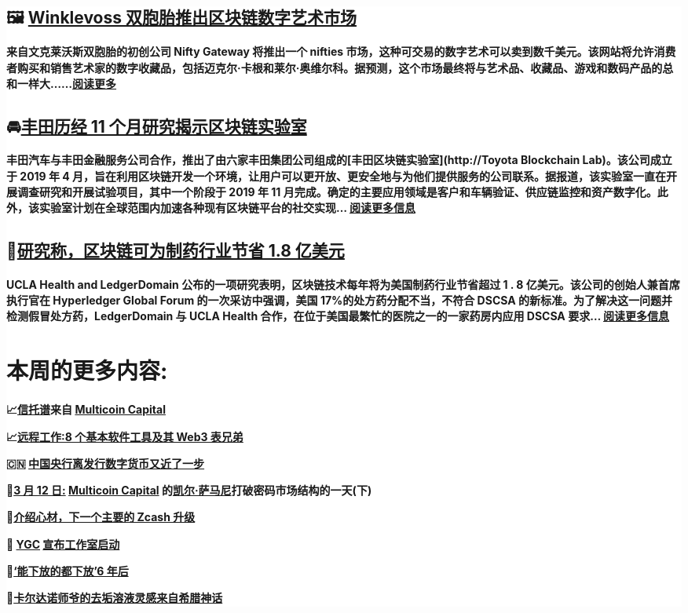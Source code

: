 ## **🖼️ [Winklevoss 双胞胎推出区块链数字艺术市场](https://www.bloomberg.com/news/articles/2020-03-17/winklevoss-twins-launch-a-marketplace-for-blockchain-digital-art)**

**来自文克莱沃斯双胞胎的初创公司 Nifty Gateway 将推出一个 nifties 市场，这种可交易的数字艺术可以卖到数千美元。该网站将允许消费者购买和销售艺术家的数字收藏品，包括迈克尔·卡根和莱尔·奥维尔科。据预测，这个市场最终将与艺术品、收藏品、游戏和数码产品的总和一样大……[阅读更多](https://www.forbes.com/sites/michaeldelcastillo/2020/03/08/morningstar-rates-first-ethereum-debt-security-in-40-million-fatburger-deal/)**

## **🚘[丰田历经 11 个月研究揭示区块链实验室](https://cointelegraph.com/news/toyota-reveals-blockchain-lab-after-11-months-of-research)**

**丰田汽车与丰田金融服务公司合作，推出了由六家丰田集团公司组成的[丰田区块链实验室](http://Toyota Blockchain Lab)。该公司成立于 2019 年 4 月，旨在利用区块链开发一个环境，让用户可以更开放、更安全地与为他们提供服务的公司联系。据报道，该实验室一直在开展调查研究和开展试验项目，其中一个阶段于 2019 年 11 月完成。确定的主要应用领域是客户和车辆验证、供应链监控和资产数字化。此外，该实验室计划在全球范围内加速各种现有区块链平台的社交实现… [阅读更多信息](https://cointelegraph.com/news/toyota-reveals-blockchain-lab-after-11-months-of-research)**

## **🏥[研究称，区块链可为制药行业节省 1.8 亿美元](https://cointelegraph.com/news/blockchain-can-save-pharmaceutical-industry-180-million-study-says)**

**UCLA Health and LedgerDomain 公布的一项研究表明，区块链技术每年将为美国制药行业节省超过 1 . 8 亿美元。该公司的创始人兼首席执行官在 Hyperledger Global Forum 的一次采访中强调，美国 17%的处方药分配不当，不符合 DSCSA 的新标准。为了解决这一问题并检测假冒处方药，LedgerDomain 与 UCLA Health 合作，在位于美国最繁忙的医院之一的一家药房内应用 DSCSA 要求… [阅读更多信息](https://www.coindesk.com/the-tokenization-delusion)**

# **本周的更多内容:**

**📈[信托谱](https://multicoin.capital/2020/03/24/trust-spectrum/)来自 [Multicoin Capital](https://medium.com/u/1ac059405a76?source=post_page-----cc685eeaa7be--------------------------------)**

**📈[远程工作:8 个基本软件工具及其 Web3 表兄弟](https://decrypt.co/23345/working-remotely-8-essential-software-tools-and-their-web3-cousins)**

**🇨🇳 [中国央行离发行数字货币又近了一步](https://www.theblockcrypto.com/post/59671/chinas-central-bank-is-one-step-closer-to-issuing-its-digital-currency-report)**

**📖[3 月 12 日:](https://multicoin.capital/2020/03/20/march-12-the-day-crypto-market-structure-broke-part-2/) [Multicoin Capital](https://medium.com/u/1ac059405a76?source=post_page-----cc685eeaa7be--------------------------------) 的[凯尔·萨马尼](https://medium.com/u/2e8de4ec5cc0?source=post_page-----cc685eeaa7be--------------------------------)打破密码市场结构的一天(下)**

**📖[介绍心材，下一个主要的 Zcash 升级](https://messari.io/article/introducing-heartwood-the-next-major-zcash-upgrade)**

**📖 [YGC](http://ygcdata.com/) [宣布工作室启动](https://news.yahoo.com/ygc-announces-startup-studio-rapidly-163700055.html)**

**📖[‘能下放的都下放’6 年后](https://www.coindesk.com/anything-that-can-be-decentralized-will-be-decentralized-6-years-later)**

**📖[卡尔达诺师爷的去垢溶液灵感来自希腊神话](https://decrypt.co/23487/cardano-touts-scaling-solution-inspired-by-greek-mythology)**
